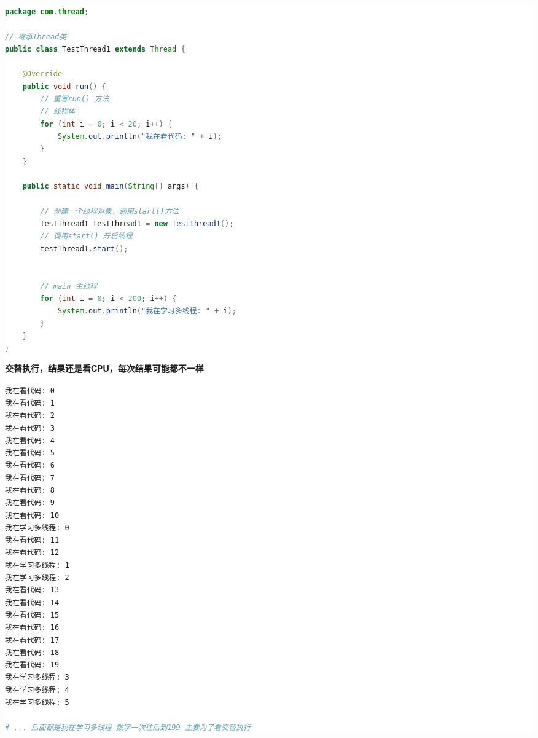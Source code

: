 ```java
package com.thread;

// 继承Thread类
public class TestThread1 extends Thread {

    @Override
    public void run() {
        // 重写run() 方法
        // 线程体
        for (int i = 0; i < 20; i++) {
            System.out.println("我在看代码: " + i);
        }
    }

    public static void main(String[] args) {

        // 创建一个线程对象，调用start()方法
        TestThread1 testThread1 = new TestThread1();
        // 调用start() 开启线程
        testThread1.start();


        // main 主线程
        for (int i = 0; i < 200; i++) {
            System.out.println("我在学习多线程: " + i);
        }
    }
}

```

**交替执行，结果还是看CPU，每次结果可能都不一样**

```bash
我在看代码: 0
我在看代码: 1
我在看代码: 2
我在看代码: 3
我在看代码: 4
我在看代码: 5
我在看代码: 6
我在看代码: 7
我在看代码: 8
我在看代码: 9
我在看代码: 10
我在学习多线程: 0
我在看代码: 11
我在看代码: 12
我在学习多线程: 1
我在学习多线程: 2
我在看代码: 13
我在看代码: 14
我在看代码: 15
我在看代码: 16
我在看代码: 17
我在看代码: 18
我在看代码: 19
我在学习多线程: 3
我在学习多线程: 4
我在学习多线程: 5

# ... 后面都是我在学习多线程 数字一次往后到199 主要为了看交替执行
```
